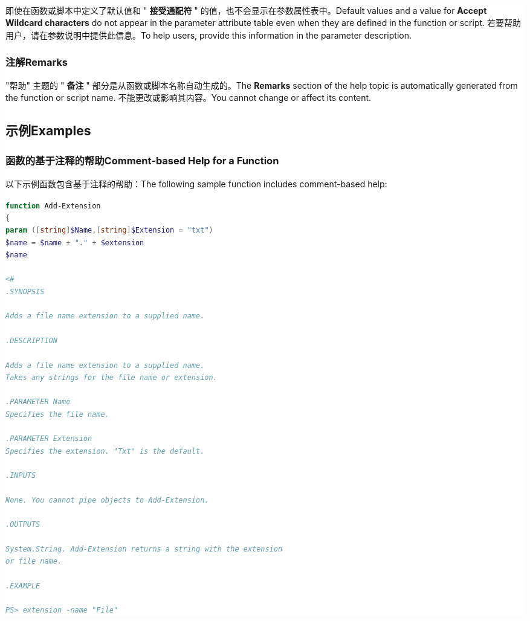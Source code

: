 <span data-ttu-id="e83b4-252">即使在函数或脚本中定义了默认值和 " **接受通配符** " 的值，也不会显示在参数属性表中。</span><span class="sxs-lookup"><span data-stu-id="e83b4-252">Default values and a value for **Accept Wildcard characters** do not appear in the parameter attribute table even when they are defined in the function or script.</span></span> <span data-ttu-id="e83b4-253">若要帮助用户，请在参数说明中提供此信息。</span><span class="sxs-lookup"><span data-stu-id="e83b4-253">To help users, provide this information in the parameter description.</span></span>

### <a name="remarks"></a><span data-ttu-id="e83b4-254">注解</span><span class="sxs-lookup"><span data-stu-id="e83b4-254">Remarks</span></span>

<span data-ttu-id="e83b4-255">"帮助" 主题的 " **备注** " 部分是从函数或脚本名称自动生成的。</span><span class="sxs-lookup"><span data-stu-id="e83b4-255">The **Remarks** section of the help topic is automatically generated from the function or script name.</span></span> <span data-ttu-id="e83b4-256">不能更改或影响其内容。</span><span class="sxs-lookup"><span data-stu-id="e83b4-256">You cannot change or affect its content.</span></span>

## <a name="examples"></a><span data-ttu-id="e83b4-257">示例</span><span class="sxs-lookup"><span data-stu-id="e83b4-257">Examples</span></span>

### <a name="comment-based-help-for-a-function"></a><span data-ttu-id="e83b4-258">函数的基于注释的帮助</span><span class="sxs-lookup"><span data-stu-id="e83b4-258">Comment-based Help for a Function</span></span>

<span data-ttu-id="e83b4-259">以下示例函数包含基于注释的帮助：</span><span class="sxs-lookup"><span data-stu-id="e83b4-259">The following sample function includes comment-based help:</span></span>

```powershell
function Add-Extension
{
param ([string]$Name,[string]$Extension = "txt")
$name = $name + "." + $extension
$name

<#
.SYNOPSIS

Adds a file name extension to a supplied name.

.DESCRIPTION

Adds a file name extension to a supplied name.
Takes any strings for the file name or extension.

.PARAMETER Name
Specifies the file name.

.PARAMETER Extension
Specifies the extension. "Txt" is the default.

.INPUTS

None. You cannot pipe objects to Add-Extension.

.OUTPUTS

System.String. Add-Extension returns a string with the extension
or file name.

.EXAMPLE

PS> extension -name "File"
```